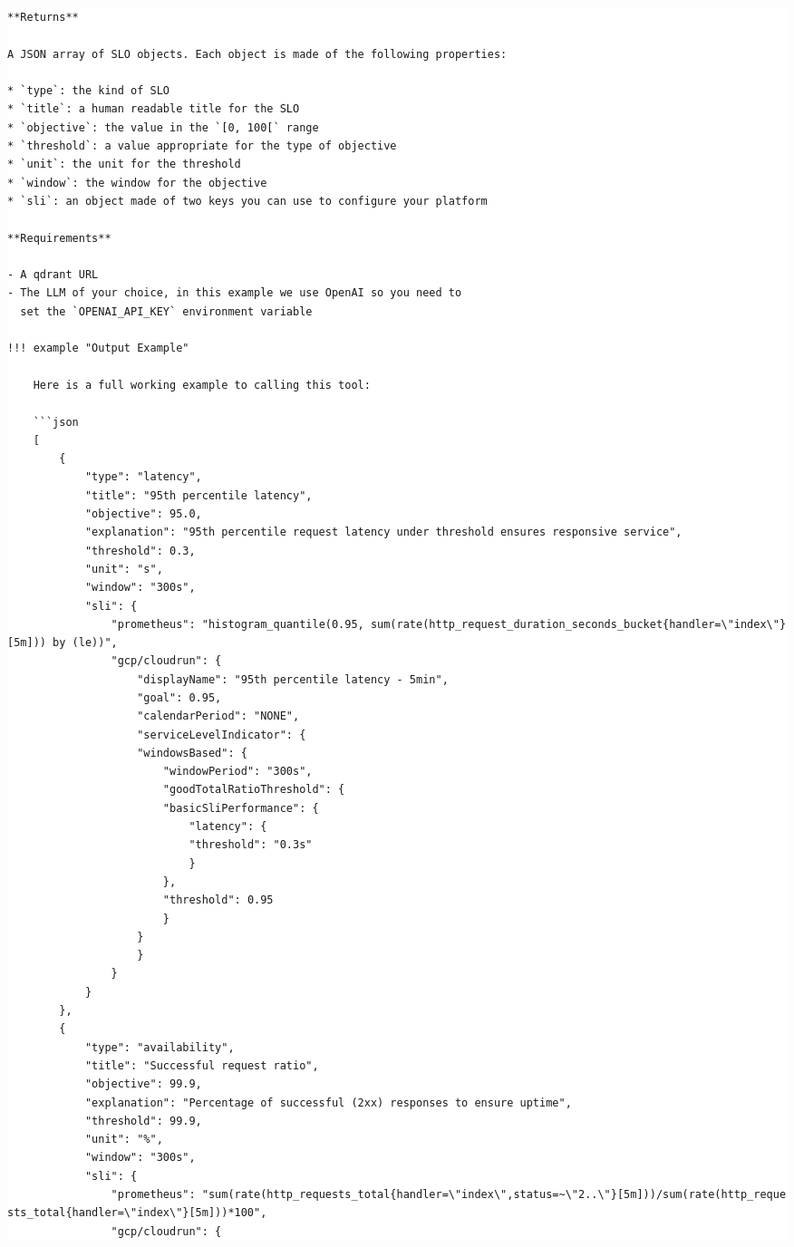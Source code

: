     **Returns**

    A JSON array of SLO objects. Each object is made of the following properties:

    * `type`: the kind of SLO
    * `title`: a human readable title for the SLO
    * `objective`: the value in the `[0, 100[` range
    * `threshold`: a value appropriate for the type of objective
    * `unit`: the unit for the threshold
    * `window`: the window for the objective
    * `sli`: an object made of two keys you can use to configure your platform

    **Requirements**

    - A qdrant URL
    - The LLM of your choice, in this example we use OpenAI so you need to
      set the `OPENAI_API_KEY` environment variable

    !!! example "Output Example"

        Here is a full working example to calling this tool:

        ```json
        [
            {
                "type": "latency",
                "title": "95th percentile latency",
                "objective": 95.0,
                "explanation": "95th percentile request latency under threshold ensures responsive service",
                "threshold": 0.3,
                "unit": "s",
                "window": "300s",
                "sli": {
                    "prometheus": "histogram_quantile(0.95, sum(rate(http_request_duration_seconds_bucket{handler=\"index\"}[5m])) by (le))",
                    "gcp/cloudrun": {
                        "displayName": "95th percentile latency - 5min",
                        "goal": 0.95,
                        "calendarPeriod": "NONE",
                        "serviceLevelIndicator": {
                        "windowsBased": {
                            "windowPeriod": "300s",
                            "goodTotalRatioThreshold": {
                            "basicSliPerformance": {
                                "latency": {
                                "threshold": "0.3s"
                                }
                            },
                            "threshold": 0.95
                            }
                        }
                        }
                    }
                }
            },
            {
                "type": "availability",
                "title": "Successful request ratio",
                "objective": 99.9,
                "explanation": "Percentage of successful (2xx) responses to ensure uptime",
                "threshold": 99.9,
                "unit": "%",
                "window": "300s",
                "sli": {
                    "prometheus": "sum(rate(http_requests_total{handler=\"index\",status=~\"2..\"}[5m]))/sum(rate(http_requests_total{handler=\"index\"}[5m]))*100",
                    "gcp/cloudrun": {